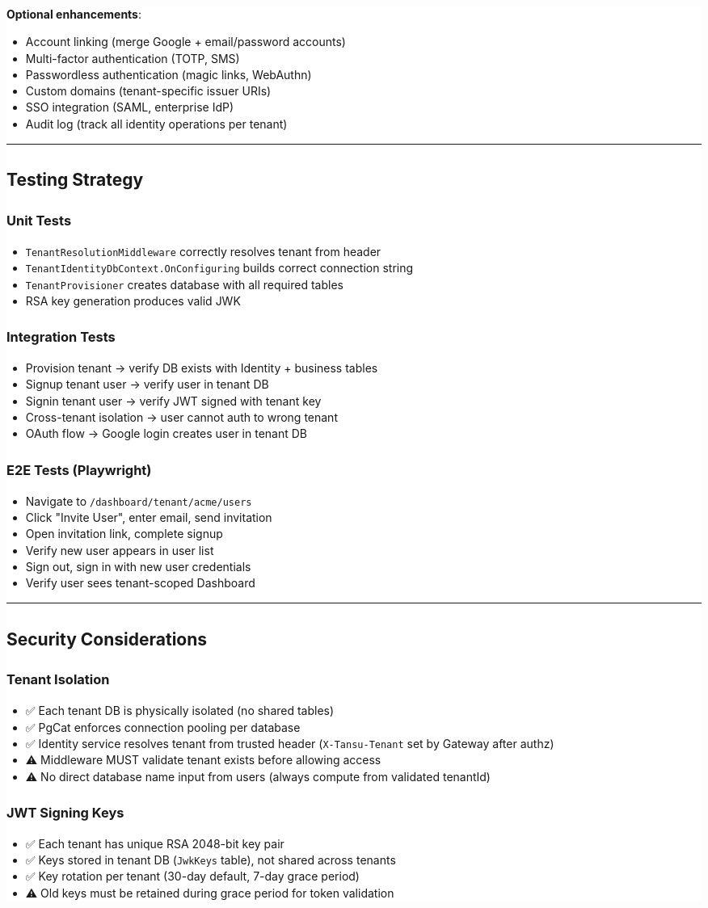 **Optional enhancements**:
- Account linking (merge Google + email/password accounts)
- Multi-factor authentication (TOTP, SMS)
- Passwordless authentication (magic links, WebAuthn)
- Custom domains (tenant-specific issuer URIs)
- SSO integration (SAML, enterprise IdP)
- Audit log (track all identity operations per tenant)

---

## Testing Strategy

### Unit Tests
- `TenantResolutionMiddleware` correctly resolves tenant from header
- `TenantIdentityDbContext.OnConfiguring` builds correct connection string
- `TenantProvisioner` creates database with all required tables
- RSA key generation produces valid JWK

### Integration Tests
- Provision tenant → verify DB exists with Identity + business tables
- Signup tenant user → verify user in tenant DB
- Signin tenant user → verify JWT signed with tenant key
- Cross-tenant isolation → user cannot auth to wrong tenant
- OAuth flow → Google login creates user in tenant DB

### E2E Tests (Playwright)
- Navigate to `/dashboard/tenant/acme/users`
- Click "Invite User", enter email, send invitation
- Open invitation link, complete signup
- Verify new user appears in user list
- Sign out, sign in with new user credentials
- Verify user sees tenant-scoped Dashboard

---

## Security Considerations

### Tenant Isolation
- ✅ Each tenant DB is physically isolated (no shared tables)
- ✅ PgCat enforces connection pooling per database
- ✅ Identity service resolves tenant from trusted header (`X-Tansu-Tenant` set by Gateway after authz)
- ⚠️ Middleware MUST validate tenant exists before allowing access
- ⚠️ No direct database name input from users (always compute from validated tenantId)

### JWT Signing Keys
- ✅ Each tenant has unique RSA 2048-bit key pair
- ✅ Keys stored in tenant DB (`JwkKeys` table), not shared across tenants
- ✅ Key rotation per tenant (30-day default, 7-day grace period)
- ⚠️ Old keys must be retained during grace period for token validation
